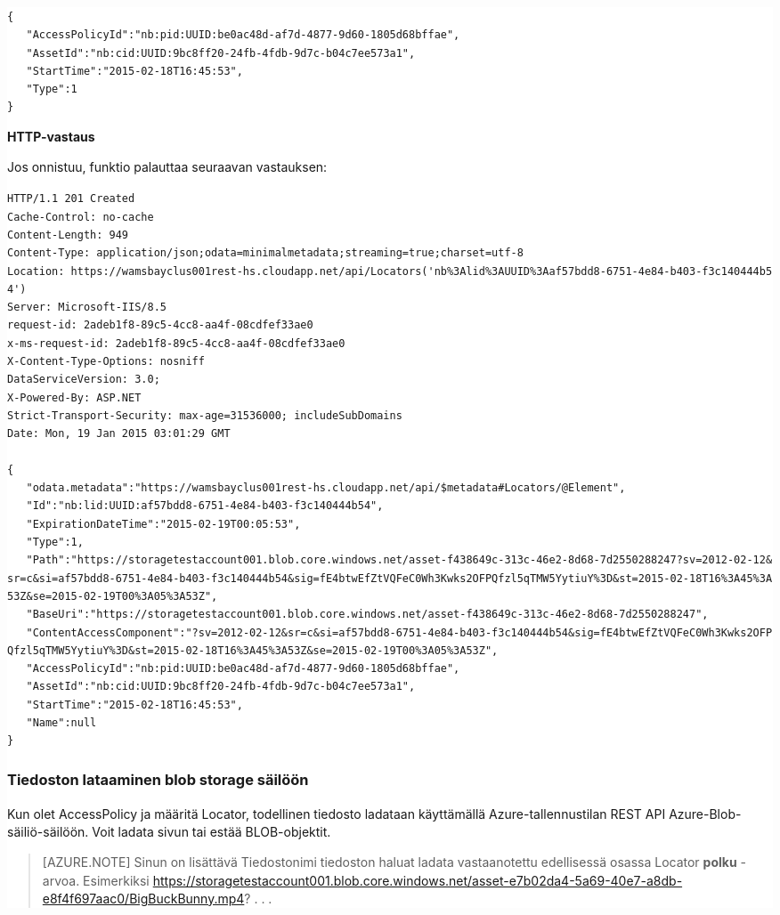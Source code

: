     {  
       "AccessPolicyId":"nb:pid:UUID:be0ac48d-af7d-4877-9d60-1805d68bffae",
       "AssetId":"nb:cid:UUID:9bc8ff20-24fb-4fdb-9d7c-b04c7ee573a1",
       "StartTime":"2015-02-18T16:45:53",
       "Type":1
    }


**HTTP-vastaus**

Jos onnistuu, funktio palauttaa seuraavan vastauksen:
        
    HTTP/1.1 201 Created
    Cache-Control: no-cache
    Content-Length: 949
    Content-Type: application/json;odata=minimalmetadata;streaming=true;charset=utf-8
    Location: https://wamsbayclus001rest-hs.cloudapp.net/api/Locators('nb%3Alid%3AUUID%3Aaf57bdd8-6751-4e84-b403-f3c140444b54')
    Server: Microsoft-IIS/8.5
    request-id: 2adeb1f8-89c5-4cc8-aa4f-08cdfef33ae0
    x-ms-request-id: 2adeb1f8-89c5-4cc8-aa4f-08cdfef33ae0
    X-Content-Type-Options: nosniff
    DataServiceVersion: 3.0;
    X-Powered-By: ASP.NET
    Strict-Transport-Security: max-age=31536000; includeSubDomains
    Date: Mon, 19 Jan 2015 03:01:29 GMT
    
    {  
       "odata.metadata":"https://wamsbayclus001rest-hs.cloudapp.net/api/$metadata#Locators/@Element",
       "Id":"nb:lid:UUID:af57bdd8-6751-4e84-b403-f3c140444b54",
       "ExpirationDateTime":"2015-02-19T00:05:53",
       "Type":1,
       "Path":"https://storagetestaccount001.blob.core.windows.net/asset-f438649c-313c-46e2-8d68-7d2550288247?sv=2012-02-12&sr=c&si=af57bdd8-6751-4e84-b403-f3c140444b54&sig=fE4btwEfZtVQFeC0Wh3Kwks2OFPQfzl5qTMW5YytiuY%3D&st=2015-02-18T16%3A45%3A53Z&se=2015-02-19T00%3A05%3A53Z",
       "BaseUri":"https://storagetestaccount001.blob.core.windows.net/asset-f438649c-313c-46e2-8d68-7d2550288247",
       "ContentAccessComponent":"?sv=2012-02-12&sr=c&si=af57bdd8-6751-4e84-b403-f3c140444b54&sig=fE4btwEfZtVQFeC0Wh3Kwks2OFPQfzl5qTMW5YytiuY%3D&st=2015-02-18T16%3A45%3A53Z&se=2015-02-19T00%3A05%3A53Z",
       "AccessPolicyId":"nb:pid:UUID:be0ac48d-af7d-4877-9d60-1805d68bffae",
       "AssetId":"nb:cid:UUID:9bc8ff20-24fb-4fdb-9d7c-b04c7ee573a1",
       "StartTime":"2015-02-18T16:45:53",
       "Name":null
    }

### <a name="upload-a-file-into-a-blob-storage-container"></a>Tiedoston lataaminen blob storage säilöön
    
Kun olet AccessPolicy ja määritä Locator, todellinen tiedosto ladataan käyttämällä Azure-tallennustilan REST API Azure-Blob-säiliö-säilöön. Voit ladata sivun tai estää BLOB-objektit. 

>[AZURE.NOTE] Sinun on lisättävä Tiedostonimi tiedoston haluat ladata vastaanotettu edellisessä osassa Locator **polku** -arvoa. Esimerkiksi https://storagetestaccount001.blob.core.windows.net/asset-e7b02da4-5a69-40e7-a8db-e8f4f697aac0/BigBuckBunny.mp4? . . . 
